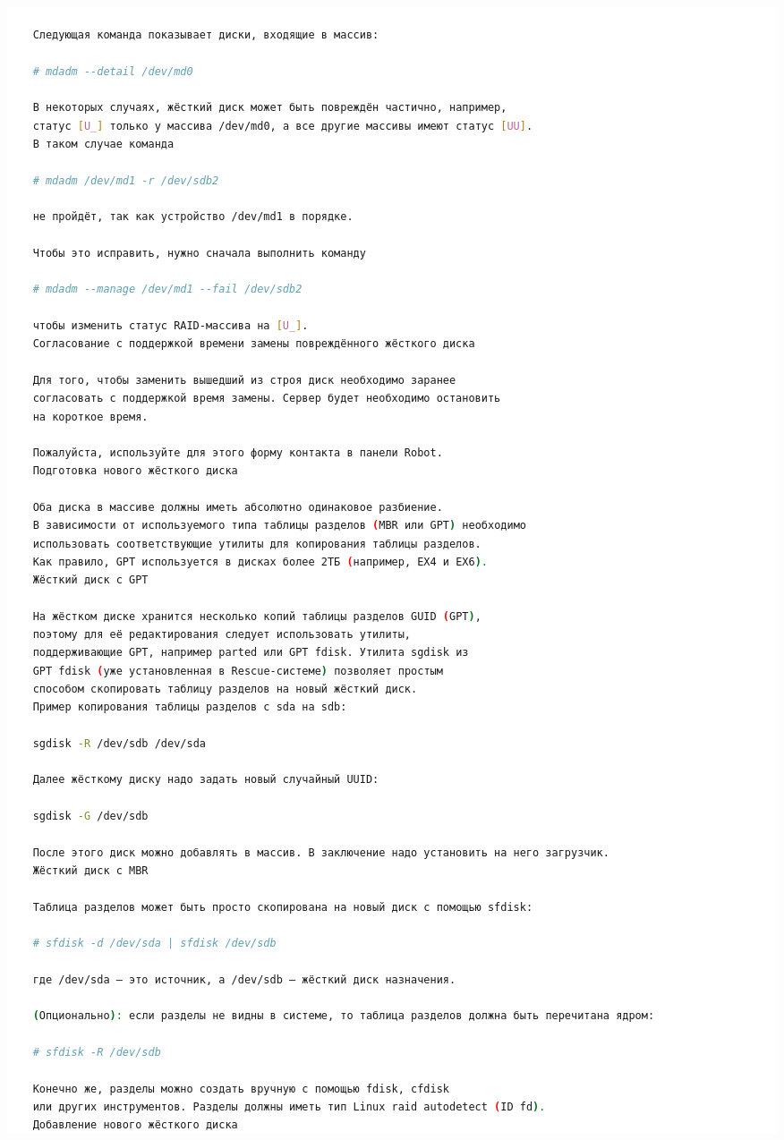 ```bash

	Следующая команда показывает диски, входящие в массив:

	# mdadm --detail /dev/md0

	В некоторых случаях, жёсткий диск может быть повреждён частично, например,
	статус [U_] только у массива /dev/md0, а все другие массивы имеют статус [UU].
	В таком случае команда

	# mdadm /dev/md1 -r /dev/sdb2

	не пройдёт, так как устройство /dev/md1 в порядке.

	Чтобы это исправить, нужно сначала выполнить команду

	# mdadm --manage /dev/md1 --fail /dev/sdb2

	чтобы изменить статус RAID-массива на [U_].
	Согласование с поддержкой времени замены повреждённого жёсткого диска

	Для того, чтобы заменить вышедший из строя диск необходимо заранее
	согласовать с поддержкой время замены. Сервер будет необходимо остановить
	на короткое время.

	Пожалуйста, используйте для этого форму контакта в панели Robot.
	Подготовка нового жёсткого диска

	Оба диска в массиве должны иметь абсолютно одинаковое разбиение.
	В зависимости от используемого типа таблицы разделов (MBR или GPT) необходимо
	использовать соответствующие утилиты для копирования таблицы разделов.
	Как правило, GPT используется в дисках более 2ТБ (например, EX4 и EX6).
	Жёсткий диск с GPT

	На жёстком диске хранится несколько копий таблицы разделов GUID (GPT),
	поэтому для её редактирования следует использовать утилиты,
	поддерживающие GPT, например parted или GPT fdisk. Утилита sgdisk из
	GPT fdisk (уже установленная в Rescue-системе) позволяет простым
	способом скопировать таблицу разделов на новый жёсткий диск.
	Пример копирования таблицы разделов с sda на sdb:

	sgdisk -R /dev/sdb /dev/sda

	Далее жёсткому диску надо задать новый случайный UUID:

	sgdisk -G /dev/sdb

	После этого диск можно добавлять в массив. В заключение надо установить на него загрузчик.
	Жёсткий диск с MBR

	Таблица разделов может быть просто скопирована на новый диск с помощью sfdisk:

	# sfdisk -d /dev/sda | sfdisk /dev/sdb

	где /dev/sda — это источник, а /dev/sdb — жёсткий диск назначения.

	(Опционально): если разделы не видны в системе, то таблица разделов должна быть перечитана ядром:

	# sfdisk -R /dev/sdb

	Конечно же, разделы можно создать вручную с помощью fdisk, cfdisk
	или других инструментов. Разделы должны иметь тип Linux raid autodetect (ID fd).
	Добавление нового жёсткого диска
```